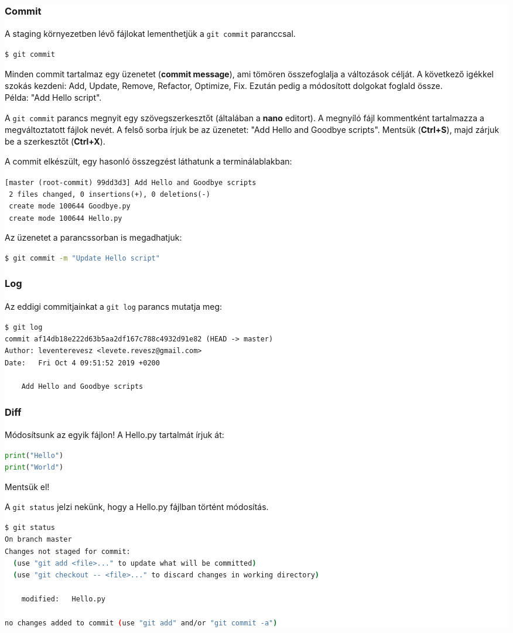 ### Commit

A staging környezetben lévő fájlokat lementhetjük a `git commit` paranccsal.

```bash
$ git commit
```

Minden commit tartalmaz egy üzenetet (**commit message**), ami tömören összefoglalja a változások célját. A következő igékkel szokás kezdeni: Add, Update, Remove, Refactor, Optimize, Fix. Ezután pedig a módosított dolgokat foglald össze.  
Példa: "Add Hello script".

A `git commit` parancs megnyit egy szövegszerkesztőt (általában a **nano** editort). A megnyíló fájl kommentként tartalmazza a megváltoztatott fájlok nevét. A felső sorba írjuk be az üzenetet: "Add Hello and Goodbye scripts". Mentsük (**Ctrl+S**), majd zárjuk be a szerkesztőt (**Ctrl+X**).

A commit elkészült, egy hasonló összegzést láthatunk a terminálablakban:

```
[master (root-commit) 99dd3d3] Add Hello and Goodbye scripts
 2 files changed, 0 insertions(+), 0 deletions(-)
 create mode 100644 Goodbye.py
 create mode 100644 Hello.py
```

Az üzenetet a parancssorban is megadhatjuk:

```bash
$ git commit -m "Update Hello script"
```

### Log

Az eddigi commitjainkat a `git log` parancs mutatja meg:

```
$ git log
commit af14db18e222d63b5aa2df167c788c4932d91e82 (HEAD -> master)
Author: leventerevesz <levete.revesz@gmail.com>
Date:   Fri Oct 4 09:51:52 2019 +0200

    Add Hello and Goodbye scripts
```

### Diff

Módosítsunk az egyik fájlon! A Hello.py tartalmát írjuk át:

```python
print("Hello")
print("World")
```
Mentsük el!

A `git status` jelzi nekünk, hogy a Hello.py fájlban történt módosítás.

```bash
$ git status
On branch master
Changes not staged for commit:
  (use "git add <file>..." to update what will be committed)
  (use "git checkout -- <file>..." to discard changes in working directory)

	modified:   Hello.py

no changes added to commit (use "git add" and/or "git commit -a")
```


[Markdown]: https://guides.github.com/features/mastering-markdown/